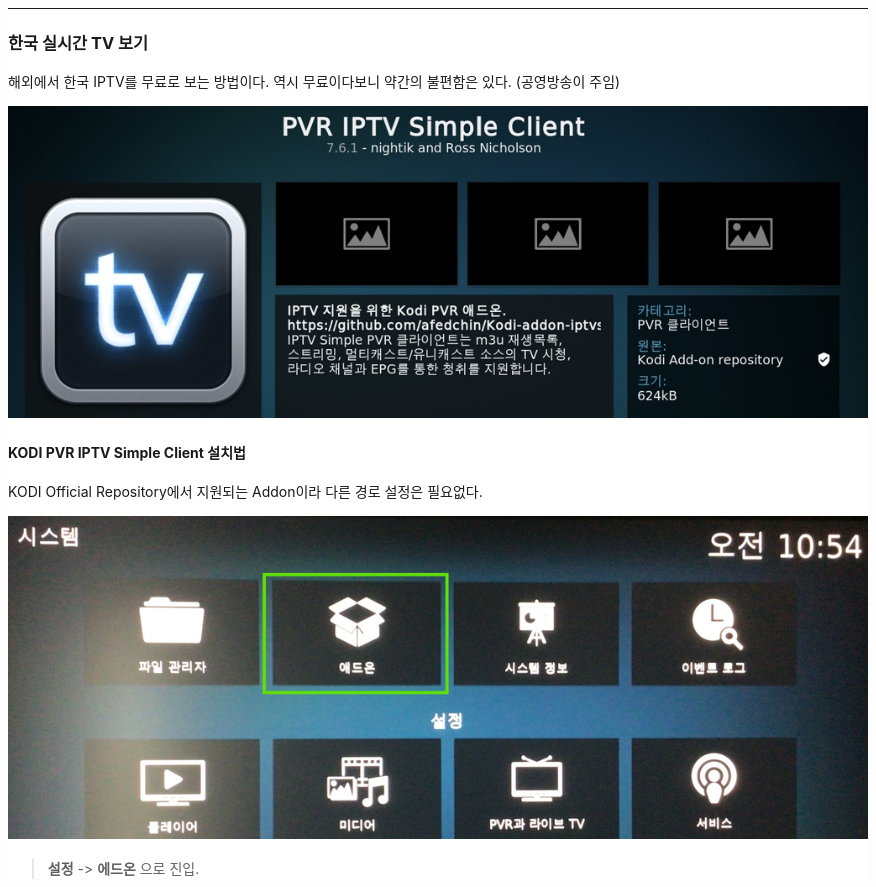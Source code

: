 ------------



### 한국 실시간 TV 보기
해외에서 한국 IPTV를 무료로 보는 방법이다. 역시 무료이다보니 약간의 불편함은 있다. (공영방송이 주임)

![iptv](/img/living/kodi/kodi_iptv.jpg)

#### KODI PVR IPTV Simple Client 설치법
KODI Official Repository에서 지원되는 Addon이라 다른 경로 설정은 필요없다.

![iptv](/img/living/kodi/kodi_iptv1.jpg)
> **설정** -> **에드온** 으로 진입.
